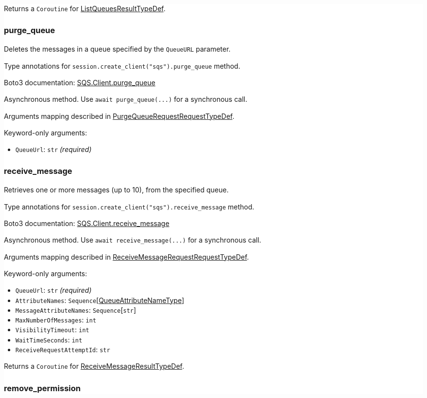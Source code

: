 Returns a `Coroutine` for
[ListQueuesResultTypeDef](./type_defs.md#listqueuesresulttypedef).

<a id="purge_queue"></a>

### purge_queue

Deletes the messages in a queue specified by the `QueueURL` parameter.

Type annotations for `session.create_client("sqs").purge_queue` method.

Boto3 documentation:
[SQS.Client.purge_queue](https://boto3.amazonaws.com/v1/documentation/api/latest/reference/services/sqs.html#SQS.Client.purge_queue)

Asynchronous method. Use `await purge_queue(...)` for a synchronous call.

Arguments mapping described in
[PurgeQueueRequestRequestTypeDef](./type_defs.md#purgequeuerequestrequesttypedef).

Keyword-only arguments:

- `QueueUrl`: `str` *(required)*

<a id="receive_message"></a>

### receive_message

Retrieves one or more messages (up to 10), from the specified queue.

Type annotations for `session.create_client("sqs").receive_message` method.

Boto3 documentation:
[SQS.Client.receive_message](https://boto3.amazonaws.com/v1/documentation/api/latest/reference/services/sqs.html#SQS.Client.receive_message)

Asynchronous method. Use `await receive_message(...)` for a synchronous call.

Arguments mapping described in
[ReceiveMessageRequestRequestTypeDef](./type_defs.md#receivemessagerequestrequesttypedef).

Keyword-only arguments:

- `QueueUrl`: `str` *(required)*
- `AttributeNames`:
  `Sequence`\[[QueueAttributeNameType](./literals.md#queueattributenametype)\]
- `MessageAttributeNames`: `Sequence`\[`str`\]
- `MaxNumberOfMessages`: `int`
- `VisibilityTimeout`: `int`
- `WaitTimeSeconds`: `int`
- `ReceiveRequestAttemptId`: `str`

Returns a `Coroutine` for
[ReceiveMessageResultTypeDef](./type_defs.md#receivemessageresulttypedef).

<a id="remove_permission"></a>

### remove_permission
